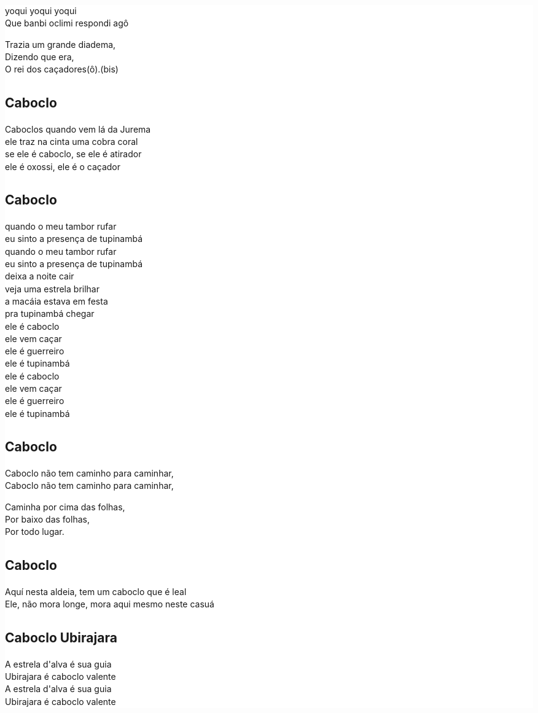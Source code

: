 yoqui yoqui yoqui   
Que banbi oclimi respondi agô

Trazia um grande diadema,  
Dizendo que era,  
O rei dos caçadores(ô).(bis)

## Caboclo

Caboclos quando vem lá da Jurema  
ele traz na cinta uma cobra coral  
se ele é caboclo, se ele é atirador   
ele é oxossi, ele é o caçador 

## Caboclo

quando o meu tambor rufar  
eu sinto a presença de tupinambá  
quando o meu tambor rufar  
eu sinto a presença de tupinambá  
deixa a noite cair  
veja uma estrela brilhar  
a macáia estava em festa  
pra tupinambá chegar  
ele é caboclo  
ele vem caçar  
ele é guerreiro  
ele é tupinambá  
ele é caboclo  
ele vem caçar  
ele é guerreiro  
ele é tupinambá

## Caboclo

Caboclo não tem caminho para caminhar,  
Caboclo não tem caminho para caminhar,

Caminha por cima das folhas,  
Por baixo das folhas,  
Por todo lugar.

## Caboclo

Aquí nesta aldeia, tem um caboclo que é leal  
Ele, não mora longe, mora aqui mesmo neste casuá

## Caboclo Ubirajara

A estrela d'alva é sua guia  
Ubirajara é caboclo valente  
A estrela d'alva é sua guia  
Ubirajara é caboclo valente
